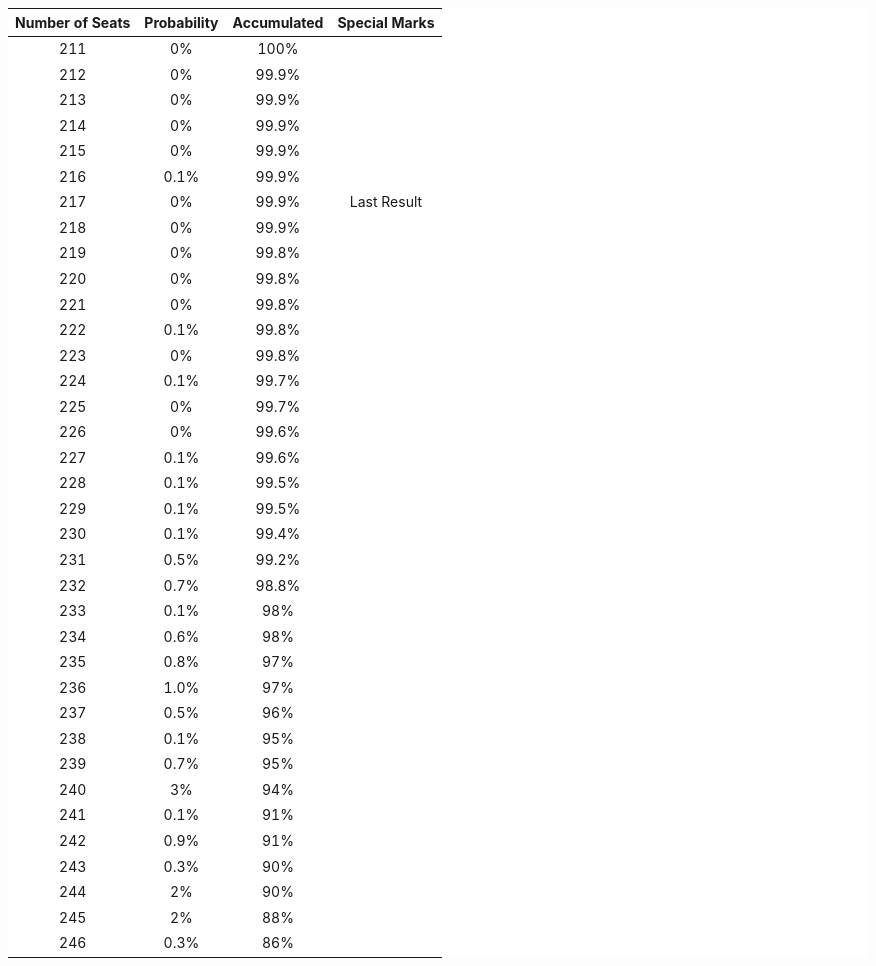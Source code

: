 | Number of Seats | Probability | Accumulated | Special Marks |
|:---------------:|:-----------:|:-----------:|:-------------:|
| 211 | 0% | 100% |  |
| 212 | 0% | 99.9% |  |
| 213 | 0% | 99.9% |  |
| 214 | 0% | 99.9% |  |
| 215 | 0% | 99.9% |  |
| 216 | 0.1% | 99.9% |  |
| 217 | 0% | 99.9% | Last Result |
| 218 | 0% | 99.9% |  |
| 219 | 0% | 99.8% |  |
| 220 | 0% | 99.8% |  |
| 221 | 0% | 99.8% |  |
| 222 | 0.1% | 99.8% |  |
| 223 | 0% | 99.8% |  |
| 224 | 0.1% | 99.7% |  |
| 225 | 0% | 99.7% |  |
| 226 | 0% | 99.6% |  |
| 227 | 0.1% | 99.6% |  |
| 228 | 0.1% | 99.5% |  |
| 229 | 0.1% | 99.5% |  |
| 230 | 0.1% | 99.4% |  |
| 231 | 0.5% | 99.2% |  |
| 232 | 0.7% | 98.8% |  |
| 233 | 0.1% | 98% |  |
| 234 | 0.6% | 98% |  |
| 235 | 0.8% | 97% |  |
| 236 | 1.0% | 97% |  |
| 237 | 0.5% | 96% |  |
| 238 | 0.1% | 95% |  |
| 239 | 0.7% | 95% |  |
| 240 | 3% | 94% |  |
| 241 | 0.1% | 91% |  |
| 242 | 0.9% | 91% |  |
| 243 | 0.3% | 90% |  |
| 244 | 2% | 90% |  |
| 245 | 2% | 88% |  |
| 246 | 0.3% | 86% |  |